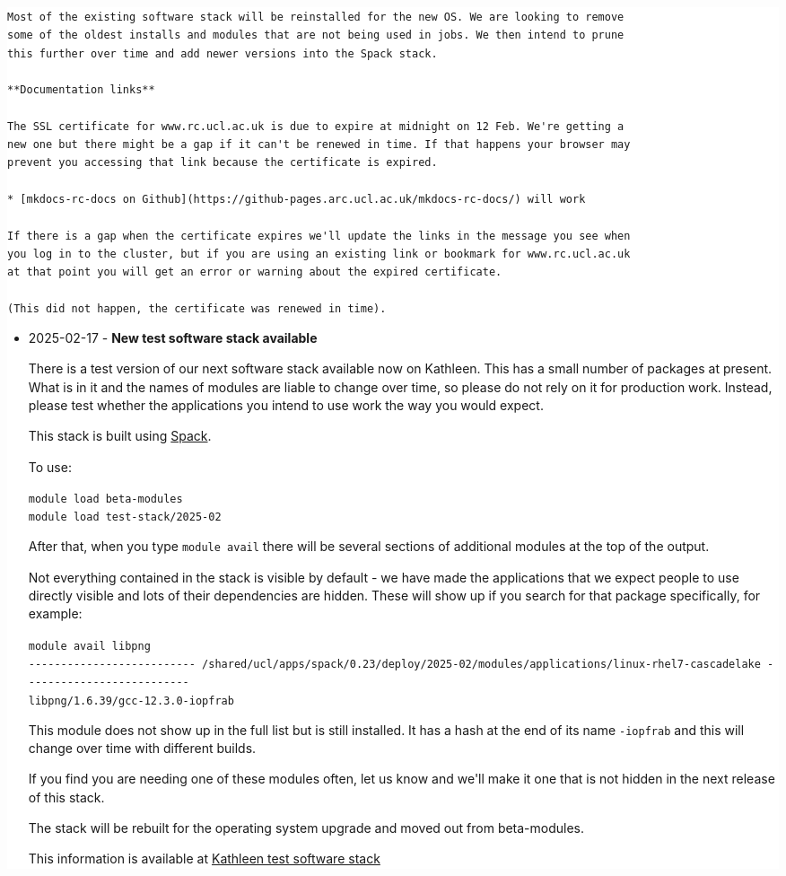     Most of the existing software stack will be reinstalled for the new OS. We are looking to remove
    some of the oldest installs and modules that are not being used in jobs. We then intend to prune
    this further over time and add newer versions into the Spack stack.

    **Documentation links**

    The SSL certificate for www.rc.ucl.ac.uk is due to expire at midnight on 12 Feb. We're getting a
    new one but there might be a gap if it can't be renewed in time. If that happens your browser may
    prevent you accessing that link because the certificate is expired.

    * [mkdocs-rc-docs on Github](https://github-pages.arc.ucl.ac.uk/mkdocs-rc-docs/) will work

    If there is a gap when the certificate expires we'll update the links in the message you see when
    you log in to the cluster, but if you are using an existing link or bookmark for www.rc.ucl.ac.uk
    at that point you will get an error or warning about the expired certificate.

    (This did not happen, the certificate was renewed in time).

  - 2025-02-17 - **New test software stack available**

    There is a test version of our next software stack available now on Kathleen. This has a small 
    number of packages at present. What is in it and the names of modules are liable to change over 
    time, so please do not rely on it for production work. Instead, please test whether the 
    applications you intend to use work the way you would expect.

    This stack is built using [Spack](https://spack.readthedocs.io/en/latest/).

    To use:

    ```
    module load beta-modules
    module load test-stack/2025-02
    ```

    After that, when you type `module avail` there will be several sections of additional modules at 
    the top of the output.

    Not everything contained in the stack is visible by default - we have made the applications that 
    we expect people to use directly visible and lots of their dependencies are hidden. These will 
    show up if you search for that package specifically, for example:

    ```
    module avail libpng
    -------------------------- /shared/ucl/apps/spack/0.23/deploy/2025-02/modules/applications/linux-rhel7-cascadelake --------------------------
    libpng/1.6.39/gcc-12.3.0-iopfrab
    ```

    This module does not show up in the full list but is still installed. It has a hash at the end 
    of its name `-iopfrab` and this will change over time with different builds.

    If you find you are needing one of these modules often, let us know and we'll make it one that 
    is not hidden in the next release of this stack.

    The stack will be rebuilt for the operating system upgrade and moved out from beta-modules.

    This information is available at 
    [Kathleen test software stack](https://www.rc.ucl.ac.uk/docs/Clusters/Kathleen/#test-software-stack)
